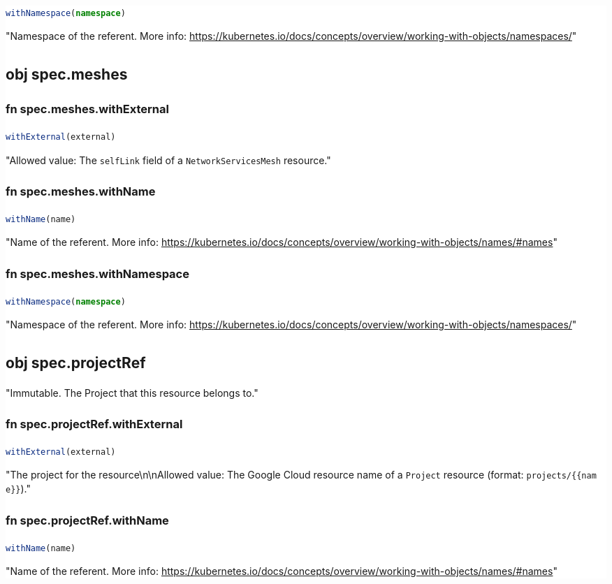 ```ts
withNamespace(namespace)
```

"Namespace of the referent. More info: https://kubernetes.io/docs/concepts/overview/working-with-objects/namespaces/"

## obj spec.meshes



### fn spec.meshes.withExternal

```ts
withExternal(external)
```

"Allowed value: The `selfLink` field of a `NetworkServicesMesh` resource."

### fn spec.meshes.withName

```ts
withName(name)
```

"Name of the referent. More info: https://kubernetes.io/docs/concepts/overview/working-with-objects/names/#names"

### fn spec.meshes.withNamespace

```ts
withNamespace(namespace)
```

"Namespace of the referent. More info: https://kubernetes.io/docs/concepts/overview/working-with-objects/namespaces/"

## obj spec.projectRef

"Immutable. The Project that this resource belongs to."

### fn spec.projectRef.withExternal

```ts
withExternal(external)
```

"The project for the resource\n\nAllowed value: The Google Cloud resource name of a `Project` resource (format: `projects/{{name}}`)."

### fn spec.projectRef.withName

```ts
withName(name)
```

"Name of the referent. More info: https://kubernetes.io/docs/concepts/overview/working-with-objects/names/#names"
